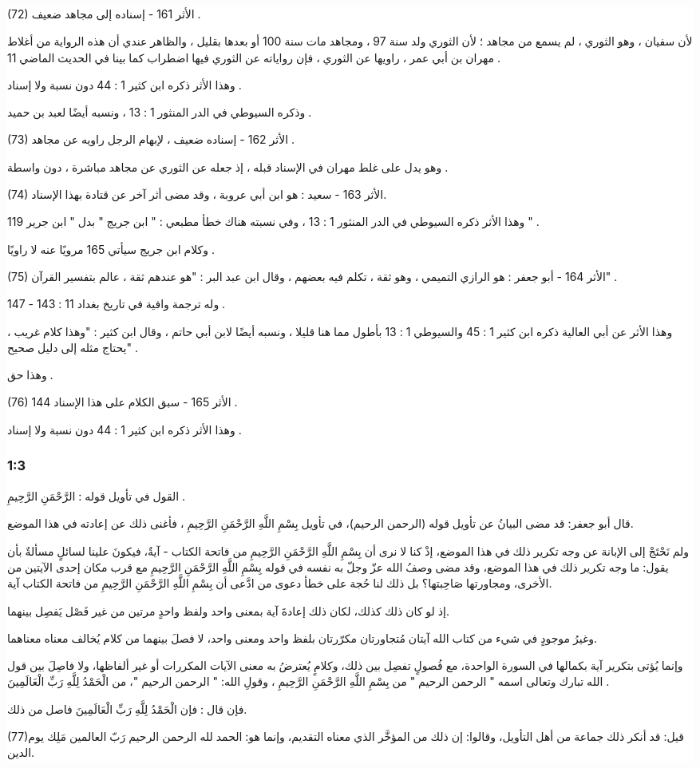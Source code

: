 (72) الأثر 161 - إسناده إلى مجاهد ضعيف .

لأن سفيان ، وهو الثوري ، لم يسمع من مجاهد ؛ لأن الثوري ولد سنة 97 ، ومجاهد مات سنة 100 أو بعدها بقليل ، والظاهر عندي أن هذه الرواية من أغلاط مهران بن أبي عمر ، راويها عن الثوري ، فإن رواياته عن الثوري فيها اضطراب كما بينا في الحديث الماضي 11 .

وهذا الأثر ذكره ابن كثير 1 : 44 دون نسبة ولا إسناد .

وذكره السيوطي في الدر المنثور 1 : 13 ، ونسبه أيضًا لعبد بن حميد .

(73) الأثر 162 - إسناده ضعيف ، لإبهام الرجل راويه عن مجاهد .

وهو يدل على غلط مهران في الإسناد قبله ، إذ جعله عن الثوري عن مجاهد مباشرة ، دون واسطة .

(74) الأثر 163 - سعيد : هو ابن أبي عروبة ، وقد مضى أثر آخر عن قتادة بهذا الإسناد.

 119 وهذا الأثر ذكره السيوطي في الدر المنثور 1 : 13 ، وفي نسبته هناك خطأ مطبعي : " ابن جريج " بدل " ابن جرير " .

وكلام ابن جريج سيأتي 165 مرويًا عنه لا راويًا .

(75) الأثر 164 - أبو جعفر : هو الرازي التميمي ، وهو ثقة ، تكلم فيه بعضهم ، وقال ابن عبد البر : "هو عندهم ثقة ، عالم بتفسير القرآن" .

وله ترجمة وافية في تاريخ بغداد 11 : 143 - 147 .

وهذا الأثر عن أبي العالية ذكره ابن كثير 1 : 45 والسيوطي 1 : 13 بأطول مما هنا قليلا ، ونسبه أيضًا لابن أبي حاتم ، وقال ابن كثير : "وهذا كلام غريب ، يحتاج مثله إلى دليل صحيح" .

وهذا حق .

(76) الأثر 165 - سبق الكلام على هذا الإسناد 144 .

وهذا الأثر ذكره ابن كثير 1 : 44 دون نسبة ولا إسناد .

### 1:3
القول في تأويل قوله : الرَّحْمَنِ الرَّحِيمِ .

قال أبو جعفر: قد مضى البيانُ عن تأويل قوله (الرحمن الرحيم)، في تأويل بِسْمِ اللَّهِ الرَّحْمَنِ الرَّحِيمِ ، فأغنى ذلك عن إعادته في هذا الموضع.

ولم نَحْتَجْ إلى الإبانة عن وجه تكرير ذلك في هذا الموضع، إذْ كنا لا نرى أن بِسْمِ اللَّهِ الرَّحْمَنِ الرَّحِيمِ من فاتحة الكتاب \- آيةٌ، فيكونَ علينا لسائلٍ مسألةٌ بأن يقول: ما وجه تكرير ذلك في هذا الموضع، وقد مضى وصفُ الله عزّ وجلّ به نفسه في قوله بِسْمِ اللَّهِ الرَّحْمَنِ الرَّحِيمِ مع قرب مكان إحدى الآيتين من الأخرى، ومجاورتها صَاحِبتها؟ بل ذلك لنا حُجة على خطأ دعوى من ادَّعى أن بِسْمِ اللَّهِ الرَّحْمَنِ الرَّحِيمِ من فاتحة الكتاب آية.

إذ لو كان ذلك كذلك، لكان ذلك إعادةَ آية بمعنى واحد ولفظ واحدٍ مرتين من غير فَصْل يَفصِل بينهما.

وغيرُ موجودٍ في شيء من كتاب الله آيتان مُتجاورتان مكرّرتان بلفظ واحد ومعنى واحد، لا فصلَ بينهما من كلام يُخالف معناه معناهما.

وإنما يُؤتى بتكرير آية بكمالها في السورة الواحدة، مع فُصولٍ تفصِل بين ذلك، وكلامٍ يُعترضُ به معنى الآيات المكررات أو غير ألفاظها، ولا فاصِلَ بين قول الله تبارك وتعالى اسمه " الرحمن الرحيم " من بِسْمِ اللَّهِ الرَّحْمَنِ الرَّحِيمِ ، وقولِ الله: " الرحمن الرحيم "، من الْحَمْدُ لِلَّهِ رَبِّ الْعَالَمِينَ .

فإن قال : فإن الْحَمْدُ لِلَّهِ رَبِّ الْعَالَمِينَ فاصل من ذلك.

(77)قيل: قد أنكر ذلك جماعة من أهل التأويل، وقالوا: إن ذلك من المؤخَّر الذي معناه التقديم، وإنما هو: الحمد لله الرحمن الرحيم رَبّ العالمين مَلِك يوم الدين.
